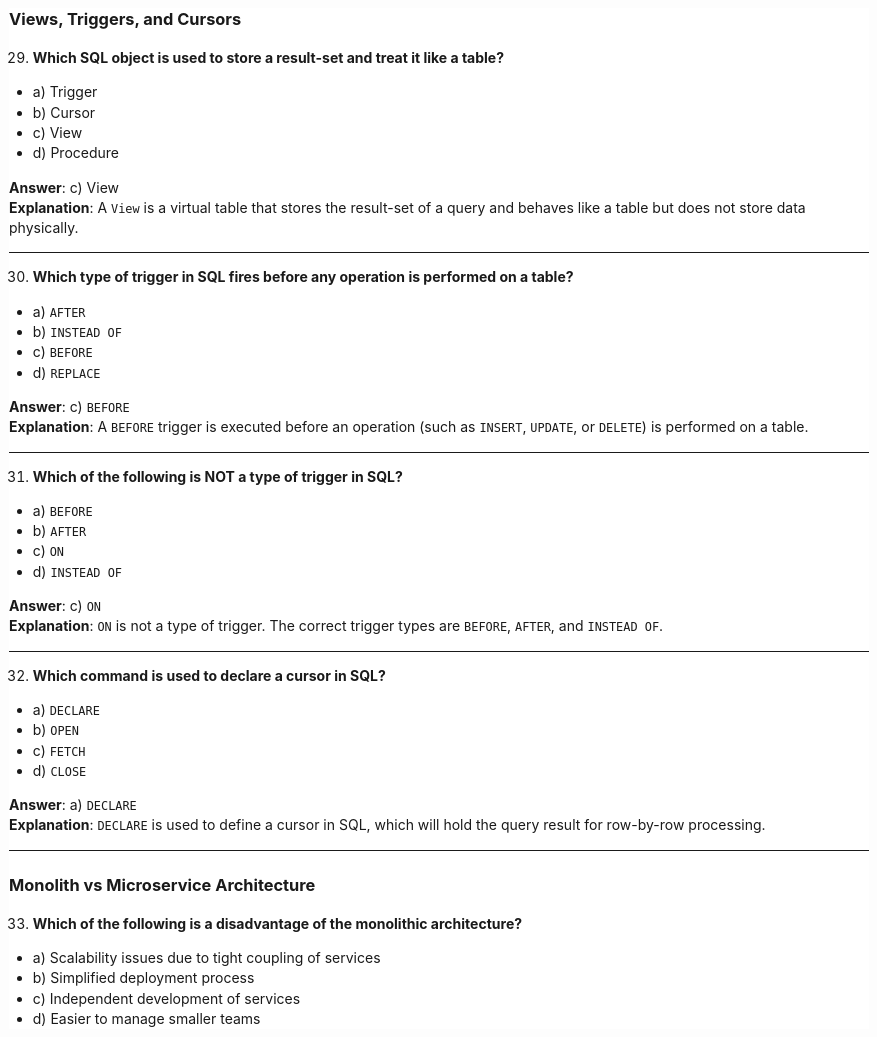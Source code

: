 ### **Views, Triggers, and Cursors**

29. **Which SQL object is used to store a result-set and treat it like a table?**
   - a) Trigger
   - b) Cursor
   - c) View
   - d) Procedure
   
   **Answer**: c) View  
   **Explanation**: A `View` is a virtual table that stores the result-set of a query and behaves like a table but does not store data physically.

---

30. **Which type of trigger in SQL fires before any operation is performed on a table?**
   - a) `AFTER`
   - b) `INSTEAD OF`
   - c) `BEFORE`
   - d) `REPLACE`
   
   **Answer**: c) `BEFORE`  
   **Explanation**: A `BEFORE` trigger is executed before an operation (such as `INSERT`, `UPDATE`, or `DELETE`) is performed on a table.

---

31. **Which of the following is NOT a type of trigger in SQL?**
   - a) `BEFORE`
   - b) `AFTER`
   - c) `ON`
   - d) `INSTEAD OF`
   
   **Answer**: c) `ON`  
   **Explanation**: `ON` is not a type of trigger. The correct trigger types are `BEFORE`, `AFTER`, and `INSTEAD OF`.

---

32. **Which command is used to declare a cursor in SQL?**
   - a) `DECLARE`
   - b) `OPEN`
   - c) `FETCH`
   - d) `CLOSE`
   
   **Answer**: a) `DECLARE`  
   **Explanation**: `DECLARE` is used to define a cursor in SQL, which will hold the query result for row-by-row processing.

---

### **Monolith vs Microservice Architecture**

33. **Which of the following is a disadvantage of the monolithic architecture?**
   - a) Scalability issues due to tight coupling of services
   - b) Simplified deployment process
   - c) Independent development of services
   - d) Easier to manage smaller teams
   